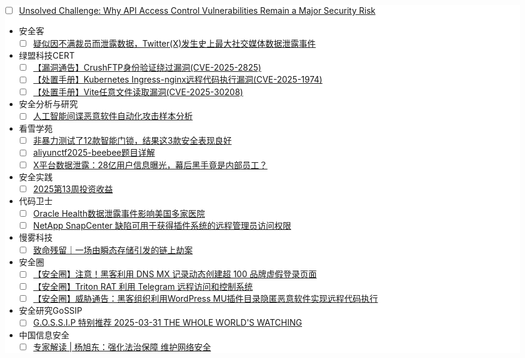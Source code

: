   - [ ] [Unsolved Challenge: Why API Access Control Vulnerabilities Remain a Major Security Risk](https://lab.wallarm.com/unsolved-challenge-api-access-control-vulnerabilities/)
- 安全客
  - [ ] [疑似因不满裁员而泄露数据，Twitter(X)发生史上最大社交媒体数据泄露事件](https://mp.weixin.qq.com/s?__biz=MzA5ODA0NDE2MA==&mid=2649788259&idx=1&sn=eaec29e745e3723e81e381a812e0d719&chksm=8893bf0cbfe4361a225e27f2a25dbae4cfba8b5d99038367f161177e989ceb2d8ebc46351496&scene=58&subscene=0#rd)
- 绿盟科技CERT
  - [ ] [【漏洞通告】CrushFTP身份验证绕过漏洞(CVE-2025-2825)](https://mp.weixin.qq.com/s?__biz=Mzk0MjE3ODkxNg==&mid=2247489211&idx=1&sn=2545a4465b323bce728685e5258167b0&chksm=c2c641b0f5b1c8a6caa338aa94f4eb98241e1be29c59d25214c1bf60d93e64b68a84625c2b76&scene=58&subscene=0#rd)
  - [ ] [【处置手册】Kubernetes Ingress-nginx远程代码执行漏洞(CVE-2025-1974)](https://mp.weixin.qq.com/s?__biz=Mzk0MjE3ODkxNg==&mid=2247489211&idx=2&sn=a0ef31186a0567544e0b85d13cc33ee3&chksm=c2c641b0f5b1c8a64bedf66710c041dd20c197fd4aadc4f21f05749f10ea2825b66aa3db3b06&scene=58&subscene=0#rd)
  - [ ] [【处置手册】Vite任意文件读取漏洞(CVE-2025-30208)](https://mp.weixin.qq.com/s?__biz=Mzk0MjE3ODkxNg==&mid=2247489211&idx=3&sn=ba50e05a2bc768b8aa87e315aaef328d&chksm=c2c641b0f5b1c8a6c70abe890e06b6d9ac422cac821204790cc7973c2e6ee6fbba6c3f1c3419&scene=58&subscene=0#rd)
- 安全分析与研究
  - [ ] [人工智能间谍恶意软件自动化攻击样本分析](https://mp.weixin.qq.com/s?__biz=MzA4ODEyODA3MQ==&mid=2247491353&idx=1&sn=d055d1695d7b977ca8c882e82d744af9&chksm=902fb031a75839279bfbd2ca79f34dd331eee66cd780c7298afdaa7d90927fa00ce8238a41c5&scene=58&subscene=0#rd)
- 看雪学苑
  - [ ] [非暴力测试了12款智能门锁，结果这3款安全表现良好](https://mp.weixin.qq.com/s?__biz=MjM5NTc2MDYxMw==&mid=2458591231&idx=1&sn=cdb340794cde6a681e73773137ef5494&chksm=b18c2f7586fba6636897eb40a6d0a9f6efa7c0a1b05235771d007ab83c5cb635a4cba0446c67&scene=58&subscene=0#rd)
  - [ ] [aliyunctf2025-beebee题目详解](https://mp.weixin.qq.com/s?__biz=MjM5NTc2MDYxMw==&mid=2458591231&idx=2&sn=dfff319e28e7aafe1459494943e71002&chksm=b18c2f7586fba663e25a1cb747bf388f968893f24294653ff351be6075e0d133047021f33b86&scene=58&subscene=0#rd)
  - [ ] [X平台数据泄露：28亿用户信息曝光，幕后黑手竟是内部员工？](https://mp.weixin.qq.com/s?__biz=MjM5NTc2MDYxMw==&mid=2458591231&idx=3&sn=1094b8d458469d8836cb7f8ed9aa4abc&chksm=b18c2f7586fba6632a1b853eab78f4fb9d472f3fdb916b79312f8bc3e1c56ef08644d0958941&scene=58&subscene=0#rd)
- 安全实践
  - [ ] [2025第13周投资收益](https://mp.weixin.qq.com/s?__biz=MzI5NzAzMDg0NA==&mid=2650698216&idx=1&sn=76a69310936ac18bd42e3bc15f3da491&chksm=f4b1943bc3c61d2d0ae6bc3fbef3d60d6ffee3cd839f6f663f63d132fe4e11b702cbf70813a6&scene=58&subscene=0#rd)
- 代码卫士
  - [ ] [Oracle Health数据泄露事件影响美国多家医院](https://mp.weixin.qq.com/s?__biz=MzI2NTg4OTc5Nw==&mid=2247522629&idx=1&sn=755dd41b0a43461553631127e6c8edb4&chksm=ea94a82fdde3213974b9ad967a2a6fe36f28ee1c94187e2841e4f4dd105a9a6447ecb08d62c3&scene=58&subscene=0#rd)
  - [ ] [NetApp SnapCenter 缺陷可用于获得插件系统的远程管理员访问权限](https://mp.weixin.qq.com/s?__biz=MzI2NTg4OTc5Nw==&mid=2247522629&idx=2&sn=ddd0feaee1a15bbebc893baae236e547&chksm=ea94a82fdde32139fcd445d4b2bc8f8ca2147fb1ea8b14c6daeb58ae73891cb2abfe1fdc3ff5&scene=58&subscene=0#rd)
- 慢雾科技
  - [ ] [致命残留｜一场由瞬态存储引发的链上劫案](https://mp.weixin.qq.com/s?__biz=MzU4ODQ3NTM2OA==&mid=2247501650&idx=1&sn=6427cb776129e636495b17ce2288d9de&chksm=fddeb9d5caa930c322e0b2ad877edfe8f764cabf4b4f85c8420407c30daefbe48b9c1669c24f&scene=58&subscene=0#rd)
- 安全圈
  - [ ] [【安全圈】注意！黑客利用 DNS MX 记录动态创建超 100 品牌虚假登录页面](https://mp.weixin.qq.com/s?__biz=MzIzMzE4NDU1OQ==&mid=2652068822&idx=2&sn=0599f7c926f80d836840127518f00dec&chksm=f36e7796c419fe800f9d3f19c935e999a7f3f53c8f4a6c3b5807229e076617dffaed17d4e03f&scene=58&subscene=0#rd)
  - [ ] [【安全圈】Triton RAT 利用 Telegram 远程访问和控制系统](https://mp.weixin.qq.com/s?__biz=MzIzMzE4NDU1OQ==&mid=2652068822&idx=3&sn=ce96b1255407d26cc95c8b44d7d6c835&chksm=f36e7796c419fe80562ec06dcd99a68b860eb061726beaec01371097fb488497f3f06f786875&scene=58&subscene=0#rd)
  - [ ] [【安全圈】威胁通告：黑客组织利用WordPress MU插件目录隐匿恶意软件实现远程代码执行](https://mp.weixin.qq.com/s?__biz=MzIzMzE4NDU1OQ==&mid=2652068822&idx=4&sn=77b1848c9bb8693ceed4d6eb03368eb5&chksm=f36e7796c419fe80beaf543f22842ebe25dd4feb1237c81e91258cadea4292a5b3079a7acbed&scene=58&subscene=0#rd)
- 安全研究GoSSIP
  - [ ] [G.O.S.S.I.P 特别推荐 2025-03-31 THE WHOLE WORLD'S WATCHING](https://mp.weixin.qq.com/s?__biz=Mzg5ODUxMzg0Ng==&mid=2247499969&idx=1&sn=c8dcab220c12740630506ac54b3465a3&chksm=c063ee18f714670ea0c4dfccd7e13af61042238761fae7ac1d9ad16e5ff9e66df87a12a19393&scene=58&subscene=0#rd)
- 中国信息安全
  - [ ] [专家解读 | 杨旭东：强化法治保障 维护网络安全](https://mp.weixin.qq.com/s?__biz=MzA5MzE5MDAzOA==&mid=2664239583&idx=1&sn=9475174918a95871dd2db8cbdf94e25c&chksm=8b581326bc2f9a305ede16ccf6c2fbb9aee89b198da5a864e152b792794acbe68214fba1b33c&scene=58&subscene=0#rd)